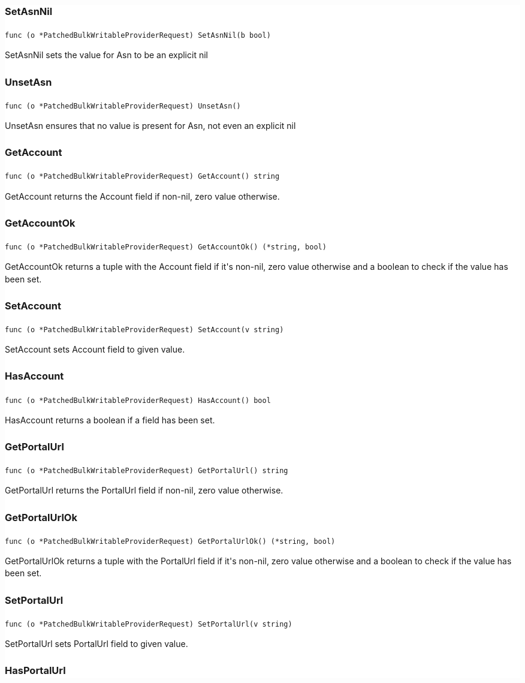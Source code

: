 ### SetAsnNil

`func (o *PatchedBulkWritableProviderRequest) SetAsnNil(b bool)`

 SetAsnNil sets the value for Asn to be an explicit nil

### UnsetAsn
`func (o *PatchedBulkWritableProviderRequest) UnsetAsn()`

UnsetAsn ensures that no value is present for Asn, not even an explicit nil
### GetAccount

`func (o *PatchedBulkWritableProviderRequest) GetAccount() string`

GetAccount returns the Account field if non-nil, zero value otherwise.

### GetAccountOk

`func (o *PatchedBulkWritableProviderRequest) GetAccountOk() (*string, bool)`

GetAccountOk returns a tuple with the Account field if it's non-nil, zero value otherwise
and a boolean to check if the value has been set.

### SetAccount

`func (o *PatchedBulkWritableProviderRequest) SetAccount(v string)`

SetAccount sets Account field to given value.

### HasAccount

`func (o *PatchedBulkWritableProviderRequest) HasAccount() bool`

HasAccount returns a boolean if a field has been set.

### GetPortalUrl

`func (o *PatchedBulkWritableProviderRequest) GetPortalUrl() string`

GetPortalUrl returns the PortalUrl field if non-nil, zero value otherwise.

### GetPortalUrlOk

`func (o *PatchedBulkWritableProviderRequest) GetPortalUrlOk() (*string, bool)`

GetPortalUrlOk returns a tuple with the PortalUrl field if it's non-nil, zero value otherwise
and a boolean to check if the value has been set.

### SetPortalUrl

`func (o *PatchedBulkWritableProviderRequest) SetPortalUrl(v string)`

SetPortalUrl sets PortalUrl field to given value.

### HasPortalUrl
